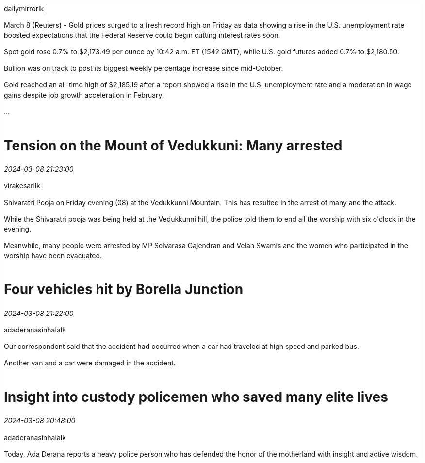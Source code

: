 [dailymirrorlk](https://www.dailymirror.lk/breaking-news/Gold-prices-surge-to-fresh-record-high/108-278510)

March 8 (Reuters) - Gold prices surged to a fresh record high on Friday as data showing a rise in the U.S. unemployment rate boosted expectations that the Federal Reserve could begin cutting interest rates soon.

Spot gold rose 0.7% to $2,173.49 per ounce by 10:42 a.m. ET (1542 GMT), while U.S. gold futures added 0.7% to $2,180.50.

Bullion was on track to post its biggest weekly percentage increase since mid-October.

Gold reached an all-time high of $2,185.19 after a report showed a rise in the U.S. unemployment rate and a moderation in wage gains despite job growth acceleration in February.

...



# Tension on the Mount of Vedukkuni: Many arrested

*2024-03-08 21:23:00*

[virakesarilk](https://www.virakesari.lk/article/178290)

Shivaratri Pooja on Friday evening (08) at the Vedukkunni Mountain. This has resulted in the arrest of many and the attack.

While the Shivaratri pooja was being held at the Vedukkunni hill, the police told them to end all the worship with six o'clock in the evening.

Meanwhile, many people were arrested by MP Selvarasa Gajendran and Velan Swamis and the women who participated in the worship have been evacuated.



# Four vehicles hit by Borella Junction

*2024-03-08 21:22:00*

[adaderanasinhalalk](http://sinhala.adaderana.lk/news/194305)

Our correspondent said that the accident had occurred when a car had traveled at high speed and parked bus.

Another van and a car were damaged in the accident.



# Insight into custody policemen who saved many elite lives

*2024-03-08 20:48:00*

[adaderanasinhalalk](http://sinhala.adaderana.lk/news/194304)

Today, Ada Derana reports a heavy police person who has defended the honor of the motherland with insight and active wisdom.
